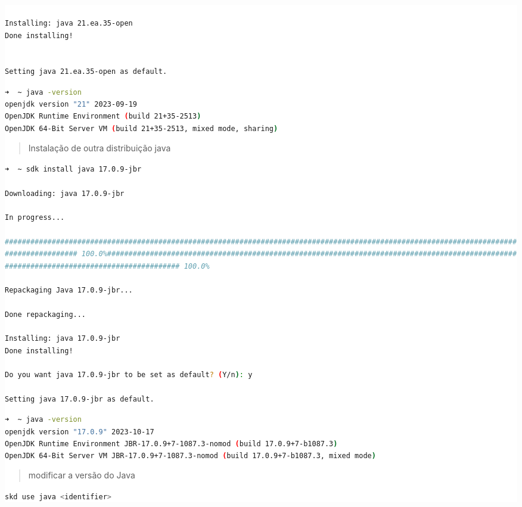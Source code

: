 ```sh

Installing: java 21.ea.35-open
Done installing!


Setting java 21.ea.35-open as default.
```

```sh
➜  ~ java -version
openjdk version "21" 2023-09-19
OpenJDK Runtime Environment (build 21+35-2513)
OpenJDK 64-Bit Server VM (build 21+35-2513, mixed mode, sharing)
```

> Instalação de outra distribuição java

```sh
➜  ~ sdk install java 17.0.9-jbr

Downloading: java 17.0.9-jbr

In progress...

######################################################################################################################################### 100.0%######################################################################################################################################### 100.0%

Repackaging Java 17.0.9-jbr...

Done repackaging...

Installing: java 17.0.9-jbr
Done installing!

Do you want java 17.0.9-jbr to be set as default? (Y/n): y

Setting java 17.0.9-jbr as default.
```

```sh
➜  ~ java -version
openjdk version "17.0.9" 2023-10-17
OpenJDK Runtime Environment JBR-17.0.9+7-1087.3-nomod (build 17.0.9+7-b1087.3)
OpenJDK 64-Bit Server VM JBR-17.0.9+7-1087.3-nomod (build 17.0.9+7-b1087.3, mixed mode)
```

> modificar a versão do Java

```sh
skd use java <identifier>
```
